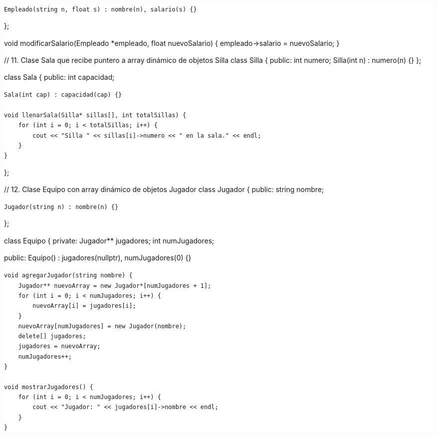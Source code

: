     Empleado(string n, float s) : nombre(n), salario(s) {}
};

void modificarSalario(Empleado *empleado, float nuevoSalario) {
    empleado->salario = nuevoSalario;
}

// 11. Clase Sala que recibe puntero a array dinámico de objetos Silla
class Silla {
public:
    int numero;
    Silla(int n) : numero(n) {}
};

class Sala {
public:
    int capacidad;

    Sala(int cap) : capacidad(cap) {}

    void llenarSala(Silla* sillas[], int totalSillas) {
        for (int i = 0; i < totalSillas; i++) {
            cout << "Silla " << sillas[i]->numero << " en la sala." << endl;
        }
    }
};

// 12. Clase Equipo con array dinámico de objetos Jugador
class Jugador {
public:
    string nombre;

    Jugador(string n) : nombre(n) {}
};

class Equipo {
private:
    Jugador** jugadores;
    int numJugadores;

public:
    Equipo() : jugadores(nullptr), numJugadores(0) {}

    void agregarJugador(string nombre) {
        Jugador** nuevoArray = new Jugador*[numJugadores + 1];
        for (int i = 0; i < numJugadores; i++) {
            nuevoArray[i] = jugadores[i];
        }
        nuevoArray[numJugadores] = new Jugador(nombre);
        delete[] jugadores;
        jugadores = nuevoArray;
        numJugadores++;
    }

    void mostrarJugadores() {
        for (int i = 0; i < numJugadores; i++) {
            cout << "Jugador: " << jugadores[i]->nombre << endl;
        }
    }
